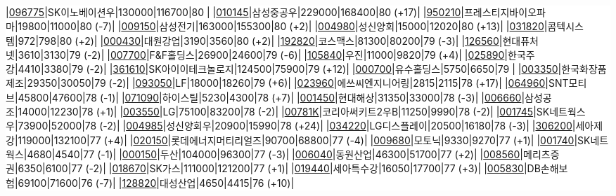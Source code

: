 |[096775](https://finance.daum.net/quotes/A096775)|SK이노베이션우|130000|116700|80 |
|[010145](https://finance.daum.net/quotes/A010145)|삼성중공우|229000|168400|80 (+17)|
|[950210](https://finance.daum.net/quotes/A950210)|프레스티지바이오파마|19800|11000|80 (-7)|
|[009150](https://finance.daum.net/quotes/A009150)|삼성전기|163000|155300|80 (+2)|
|[004980](https://finance.daum.net/quotes/A004980)|성신양회|15000|12020|80 (+13)|
|[031820](https://finance.daum.net/quotes/A031820)|콤텍시스템|972|798|80 (+2)|
|[000430](https://finance.daum.net/quotes/A000430)|대원강업|3190|3560|80 (+2)|
|[192820](https://finance.daum.net/quotes/A192820)|코스맥스|81300|80200|79 (-3)|
|[126560](https://finance.daum.net/quotes/A126560)|현대퓨처넷|3610|3130|79 (-2)|
|[007700](https://finance.daum.net/quotes/A007700)|F&F홀딩스|26900|24600|79 (-6)|
|[105840](https://finance.daum.net/quotes/A105840)|우진|11000|9820|79 (+4)|
|[025890](https://finance.daum.net/quotes/A025890)|한국주강|4410|3380|79 (-2)|
|[361610](https://finance.daum.net/quotes/A361610)|SK아이이테크놀로지|124500|75900|79 (+12)|
|[000700](https://finance.daum.net/quotes/A000700)|유수홀딩스|5750|6650|79 |
|[003350](https://finance.daum.net/quotes/A003350)|한국화장품제조|29350|30050|79 (-2)|
|[093050](https://finance.daum.net/quotes/A093050)|LF|18000|18260|79 (+6)|
|[023960](https://finance.daum.net/quotes/A023960)|에쓰씨엔지니어링|2815|2115|78 (+17)|
|[064960](https://finance.daum.net/quotes/A064960)|SNT모티브|45800|47600|78 (-1)|
|[071090](https://finance.daum.net/quotes/A071090)|하이스틸|5230|4300|78 (+7)|
|[001450](https://finance.daum.net/quotes/A001450)|현대해상|31350|33000|78 (-3)|
|[006660](https://finance.daum.net/quotes/A006660)|삼성공조|14000|12230|78 (+1)|
|[003550](https://finance.daum.net/quotes/A003550)|LG|75100|83200|78 (-2)|
|[00781K](https://finance.daum.net/quotes/A00781K)|코리아써키트2우B|11250|9990|78 (-2)|
|[001745](https://finance.daum.net/quotes/A001745)|SK네트웍스우|73900|52000|78 (-2)|
|[004985](https://finance.daum.net/quotes/A004985)|성신양회우|20900|15990|78 (+24)|
|[034220](https://finance.daum.net/quotes/A034220)|LG디스플레이|20500|16180|78 (-3)|
|[306200](https://finance.daum.net/quotes/A306200)|세아제강|119000|132100|77 (+4)|
|[020150](https://finance.daum.net/quotes/A020150)|롯데에너지머티리얼즈|90700|68800|77 (-4)|
|[009680](https://finance.daum.net/quotes/A009680)|모토닉|9330|9270|77 (+1)|
|[001740](https://finance.daum.net/quotes/A001740)|SK네트웍스|4680|4540|77 (-1)|
|[000150](https://finance.daum.net/quotes/A000150)|두산|104000|96300|77 (-3)|
|[006040](https://finance.daum.net/quotes/A006040)|동원산업|46300|51700|77 (+2)|
|[008560](https://finance.daum.net/quotes/A008560)|메리츠증권|6350|6100|77 (-2)|
|[018670](https://finance.daum.net/quotes/A018670)|SK가스|111000|121200|77 (+1)|
|[019440](https://finance.daum.net/quotes/A019440)|세아특수강|16050|17700|77 (+3)|
|[005830](https://finance.daum.net/quotes/A005830)|DB손해보험|69100|71600|76 (-7)|
|[128820](https://finance.daum.net/quotes/A128820)|대성산업|4650|4415|76 (+10)|